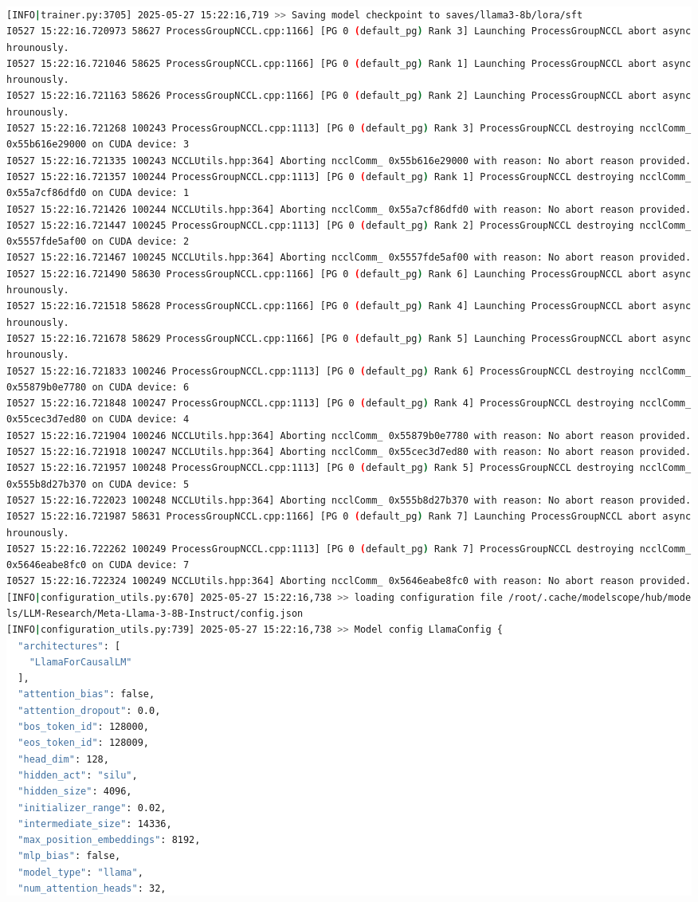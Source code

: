 ```bash
[INFO|trainer.py:3705] 2025-05-27 15:22:16,719 >> Saving model checkpoint to saves/llama3-8b/lora/sft
I0527 15:22:16.720973 58627 ProcessGroupNCCL.cpp:1166] [PG 0 (default_pg) Rank 3] Launching ProcessGroupNCCL abort asynchrounously.
I0527 15:22:16.721046 58625 ProcessGroupNCCL.cpp:1166] [PG 0 (default_pg) Rank 1] Launching ProcessGroupNCCL abort asynchrounously.
I0527 15:22:16.721163 58626 ProcessGroupNCCL.cpp:1166] [PG 0 (default_pg) Rank 2] Launching ProcessGroupNCCL abort asynchrounously.
I0527 15:22:16.721268 100243 ProcessGroupNCCL.cpp:1113] [PG 0 (default_pg) Rank 3] ProcessGroupNCCL destroying ncclComm_ 0x55b616e29000 on CUDA device: 3
I0527 15:22:16.721335 100243 NCCLUtils.hpp:364] Aborting ncclComm_ 0x55b616e29000 with reason: No abort reason provided.
I0527 15:22:16.721357 100244 ProcessGroupNCCL.cpp:1113] [PG 0 (default_pg) Rank 1] ProcessGroupNCCL destroying ncclComm_ 0x55a7cf86dfd0 on CUDA device: 1
I0527 15:22:16.721426 100244 NCCLUtils.hpp:364] Aborting ncclComm_ 0x55a7cf86dfd0 with reason: No abort reason provided.
I0527 15:22:16.721447 100245 ProcessGroupNCCL.cpp:1113] [PG 0 (default_pg) Rank 2] ProcessGroupNCCL destroying ncclComm_ 0x5557fde5af00 on CUDA device: 2
I0527 15:22:16.721467 100245 NCCLUtils.hpp:364] Aborting ncclComm_ 0x5557fde5af00 with reason: No abort reason provided.
I0527 15:22:16.721490 58630 ProcessGroupNCCL.cpp:1166] [PG 0 (default_pg) Rank 6] Launching ProcessGroupNCCL abort asynchrounously.
I0527 15:22:16.721518 58628 ProcessGroupNCCL.cpp:1166] [PG 0 (default_pg) Rank 4] Launching ProcessGroupNCCL abort asynchrounously.
I0527 15:22:16.721678 58629 ProcessGroupNCCL.cpp:1166] [PG 0 (default_pg) Rank 5] Launching ProcessGroupNCCL abort asynchrounously.
I0527 15:22:16.721833 100246 ProcessGroupNCCL.cpp:1113] [PG 0 (default_pg) Rank 6] ProcessGroupNCCL destroying ncclComm_ 0x55879b0e7780 on CUDA device: 6
I0527 15:22:16.721848 100247 ProcessGroupNCCL.cpp:1113] [PG 0 (default_pg) Rank 4] ProcessGroupNCCL destroying ncclComm_ 0x55cec3d7ed80 on CUDA device: 4
I0527 15:22:16.721904 100246 NCCLUtils.hpp:364] Aborting ncclComm_ 0x55879b0e7780 with reason: No abort reason provided.
I0527 15:22:16.721918 100247 NCCLUtils.hpp:364] Aborting ncclComm_ 0x55cec3d7ed80 with reason: No abort reason provided.
I0527 15:22:16.721957 100248 ProcessGroupNCCL.cpp:1113] [PG 0 (default_pg) Rank 5] ProcessGroupNCCL destroying ncclComm_ 0x555b8d27b370 on CUDA device: 5
I0527 15:22:16.722023 100248 NCCLUtils.hpp:364] Aborting ncclComm_ 0x555b8d27b370 with reason: No abort reason provided.
I0527 15:22:16.721987 58631 ProcessGroupNCCL.cpp:1166] [PG 0 (default_pg) Rank 7] Launching ProcessGroupNCCL abort asynchrounously.
I0527 15:22:16.722262 100249 ProcessGroupNCCL.cpp:1113] [PG 0 (default_pg) Rank 7] ProcessGroupNCCL destroying ncclComm_ 0x5646eabe8fc0 on CUDA device: 7
I0527 15:22:16.722324 100249 NCCLUtils.hpp:364] Aborting ncclComm_ 0x5646eabe8fc0 with reason: No abort reason provided.
[INFO|configuration_utils.py:670] 2025-05-27 15:22:16,738 >> loading configuration file /root/.cache/modelscope/hub/models/LLM-Research/Meta-Llama-3-8B-Instruct/config.json
[INFO|configuration_utils.py:739] 2025-05-27 15:22:16,738 >> Model config LlamaConfig {
  "architectures": [
    "LlamaForCausalLM"
  ],
  "attention_bias": false,
  "attention_dropout": 0.0,
  "bos_token_id": 128000,
  "eos_token_id": 128009,
  "head_dim": 128,
  "hidden_act": "silu",
  "hidden_size": 4096,
  "initializer_range": 0.02,
  "intermediate_size": 14336,
  "max_position_embeddings": 8192,
  "mlp_bias": false,
  "model_type": "llama",
  "num_attention_heads": 32,
```